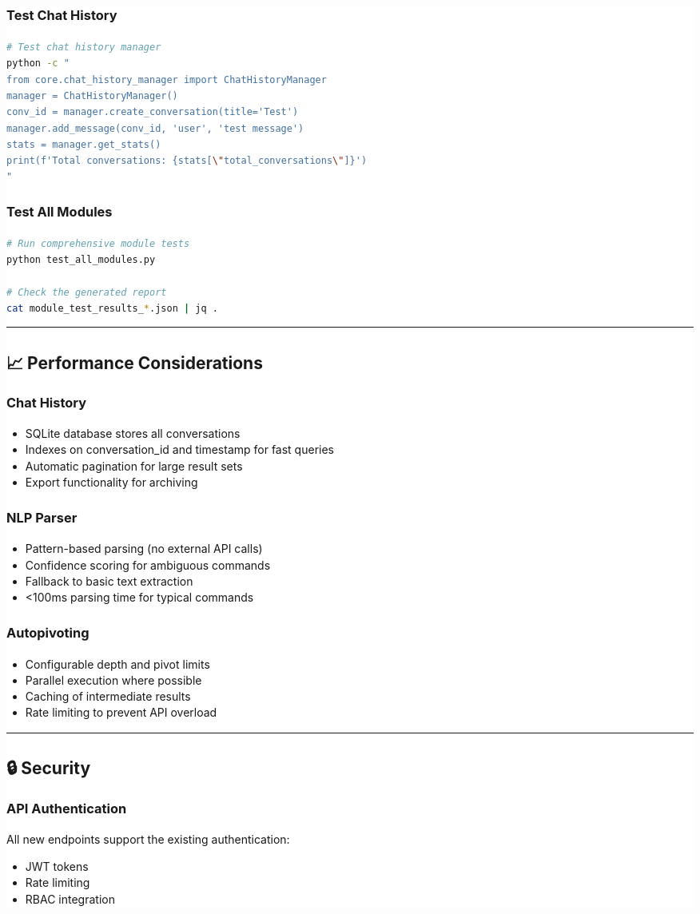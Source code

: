 ### Test Chat History

```bash
# Test chat history manager
python -c "
from core.chat_history_manager import ChatHistoryManager
manager = ChatHistoryManager()
conv_id = manager.create_conversation(title='Test')
manager.add_message(conv_id, 'user', 'test message')
stats = manager.get_stats()
print(f'Total conversations: {stats[\"total_conversations\"]}')
"
```

### Test All Modules

```bash
# Run comprehensive module tests
python test_all_modules.py

# Check the generated report
cat module_test_results_*.json | jq .
```

---

## 📈 Performance Considerations

### Chat History
- SQLite database stores all conversations
- Indexes on conversation_id and timestamp for fast queries
- Automatic pagination for large result sets
- Export functionality for archiving

### NLP Parser
- Pattern-based parsing (no external API calls)
- Confidence scoring for ambiguous commands
- Fallback to basic text extraction
- <100ms parsing time for typical commands

### Autopivoting
- Configurable depth and pivot limits
- Parallel execution where possible
- Caching of intermediate results
- Rate limiting to prevent API overload

---

## 🔒 Security

### API Authentication
All new endpoints support the existing authentication:
- JWT tokens
- Rate limiting
- RBAC integration
